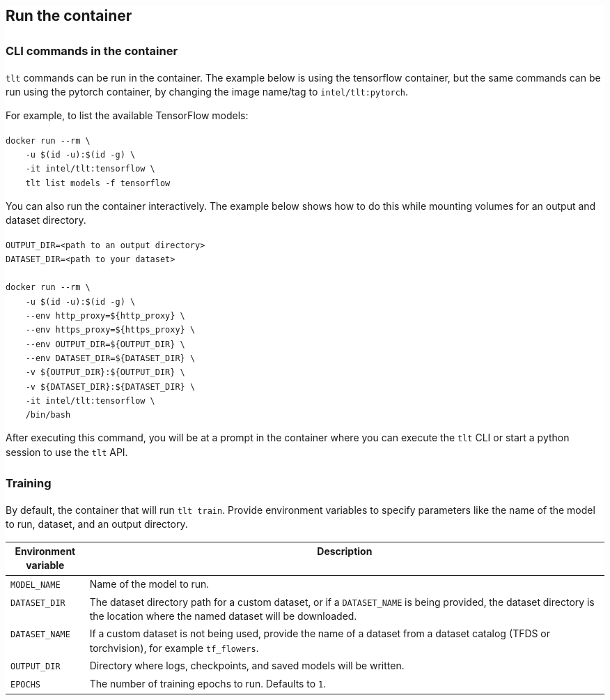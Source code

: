 ## Run the container

### CLI commands in the container

`tlt` commands can be run in the container. The example below is using the tensorflow
container, but the same commands can be run using the pytorch container, by
changing the image name/tag to `intel/tlt:pytorch`.

For example, to list the available TensorFlow models:
```
docker run --rm \
    -u $(id -u):$(id -g) \
    -it intel/tlt:tensorflow \
    tlt list models -f tensorflow
```

You can also run the container interactively. The example below shows how to do this
while mounting volumes for an output and dataset directory.
```
OUTPUT_DIR=<path to an output directory>
DATASET_DIR=<path to your dataset>

docker run --rm \
    -u $(id -u):$(id -g) \
    --env http_proxy=${http_proxy} \
    --env https_proxy=${https_proxy} \
    --env OUTPUT_DIR=${OUTPUT_DIR} \
    --env DATASET_DIR=${DATASET_DIR} \
    -v ${OUTPUT_DIR}:${OUTPUT_DIR} \
    -v ${DATASET_DIR}:${DATASET_DIR} \
    -it intel/tlt:tensorflow \
    /bin/bash
```
After executing this command, you will be at a prompt in the container where
you can execute the `tlt` CLI or start a python session to use the `tlt` API.

### Training

By default, the container that will run `tlt train`. Provide environment
variables to specify parameters like the name of the model to run, dataset, and
an output directory.

| Environment variable | Description |
|----------------------|-------------|
| `MODEL_NAME` | Name of the model to run. |
| `DATASET_DIR` | The dataset directory path for a custom dataset, or if a `DATASET_NAME` is being provided, the dataset directory is the location where the named dataset will be downloaded. |
| `DATASET_NAME` | If a custom dataset is not being used, provide the name of a dataset from a dataset catalog (TFDS or torchvision), for example `tf_flowers`. |
| `OUTPUT_DIR` | Directory where logs, checkpoints, and saved models will be written. |
| `EPOCHS` | The number of training epochs to run. Defaults to `1`. |
